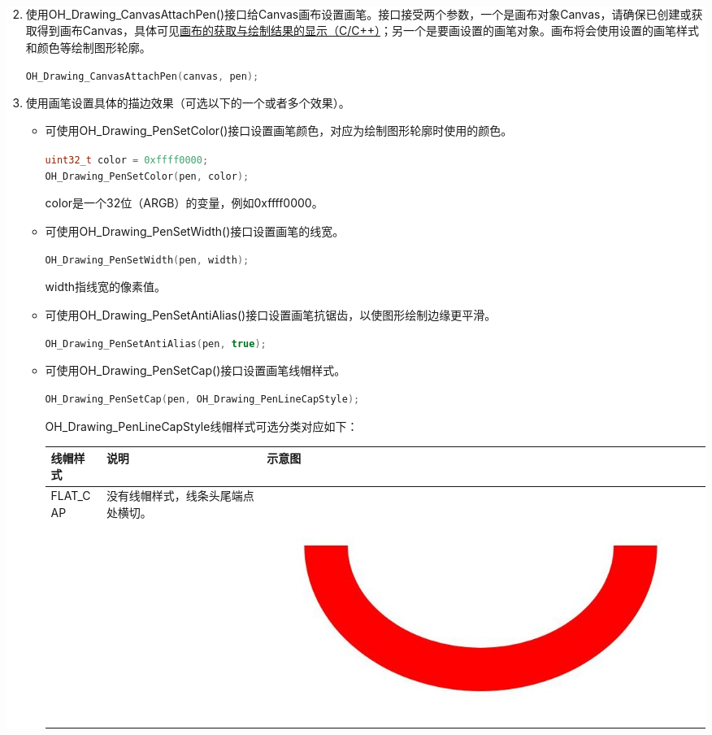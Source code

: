 2. 使用OH_Drawing_CanvasAttachPen()接口给Canvas画布设置画笔。接口接受两个参数，一个是画布对象Canvas，请确保已创建或获取得到画布Canvas，具体可见[画布的获取与绘制结果的显示（C/C++）](canvas-get-result-draw-c.md)；另一个是要画设置的画笔对象。画布将会使用设置的画笔样式和颜色等绘制图形轮廓。

   ```c++
   OH_Drawing_CanvasAttachPen(canvas, pen); 
   ```

3. 使用画笔设置具体的描边效果（可选以下的一个或者多个效果）。

   - 可使用OH_Drawing_PenSetColor()接口设置画笔颜色，对应为绘制图形轮廓时使用的颜色。
      ```c++
      uint32_t color = 0xffff0000;
      OH_Drawing_PenSetColor(pen, color); 
      ```

      color是一个32位（ARGB）的变量，例如0xffff0000。

   - 可使用OH_Drawing_PenSetWidth()接口设置画笔的线宽。

      ```c++
      OH_Drawing_PenSetWidth(pen, width);
      ```

      width指线宽的像素值。

   - 可使用OH_Drawing_PenSetAntiAlias()接口设置画笔抗锯齿，以使图形绘制边缘更平滑。

      ```c++
      OH_Drawing_PenSetAntiAlias(pen, true);
      ```

   - 可使用OH_Drawing_PenSetCap()接口设置画笔线帽样式。

      ```c++
      OH_Drawing_PenSetCap(pen, OH_Drawing_PenLineCapStyle);
      ```

      OH_Drawing_PenLineCapStyle线帽样式可选分类对应如下：

      | 线帽样式 | 说明 | 示意图 |
      | -------- | -------- | -------- |
      | FLAT_CAP | 没有线帽样式，线条头尾端点处横切。 | ![Screenshot_20241130143725824](figures/Screenshot_20241130143725824.jpg) |